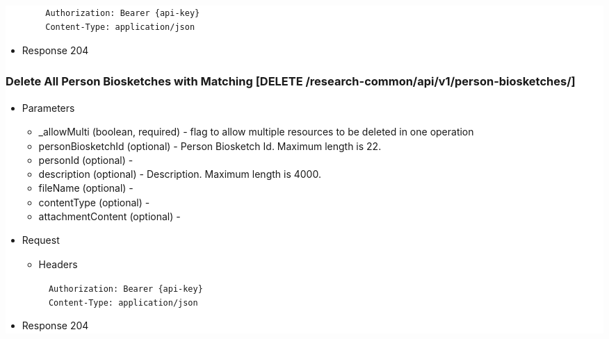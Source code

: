             Authorization: Bearer {api-key}
            Content-Type: application/json

+ Response 204

### Delete All Person Biosketches with Matching [DELETE /research-common/api/v1/person-biosketches/]

+ Parameters

    + _allowMulti (boolean, required) - flag to allow multiple resources to be deleted in one operation
    + personBiosketchId (optional) - Person Biosketch Id. Maximum length is 22.
    + personId (optional) - 
    + description (optional) - Description. Maximum length is 4000.
    + fileName (optional) - 
    + contentType (optional) - 
    + attachmentContent (optional) - 

      
+ Request

    + Headers

            Authorization: Bearer {api-key}
            Content-Type: application/json

+ Response 204
